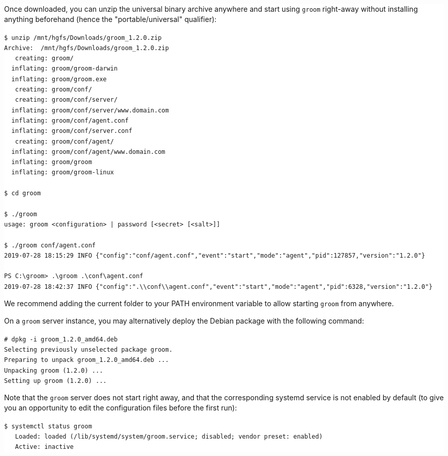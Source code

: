 Once downloaded, you can unzip the universal binary archive anywhere and start using `groom` right-away without installing anything
beforehand (hence the "portable/universal" qualifier):
```
$ unzip /mnt/hgfs/Downloads/groom_1.2.0.zip
Archive:  /mnt/hgfs/Downloads/groom_1.2.0.zip
   creating: groom/
  inflating: groom/groom-darwin
  inflating: groom/groom.exe
   creating: groom/conf/
   creating: groom/conf/server/
  inflating: groom/conf/server/www.domain.com
  inflating: groom/conf/agent.conf
  inflating: groom/conf/server.conf
   creating: groom/conf/agent/
  inflating: groom/conf/agent/www.domain.com
  inflating: groom/groom
  inflating: groom/groom-linux

$ cd groom

$ ./groom
usage: groom <configuration> | password [<secret> [<salt>]]

$ ./groom conf/agent.conf
2019-07-28 18:15:29 INFO {"config":"conf/agent.conf","event":"start","mode":"agent","pid":127857,"version":"1.2.0"}

PS C:\groom> .\groom .\conf\agent.conf
2019-07-28 18:42:37 INFO {"config":".\\conf\\agent.conf","event":"start","mode":"agent","pid":6328,"version":"1.2.0"}
```
We recommend adding the current folder to your PATH environment variable to allow starting `groom` from anywhere.

On a `groom` server instance, you may alternatively deploy the Debian package with the following command:
```
# dpkg -i groom_1.2.0_amd64.deb
Selecting previously unselected package groom.
Preparing to unpack groom_1.2.0_amd64.deb ...
Unpacking groom (1.2.0) ...
Setting up groom (1.2.0) ...
```

Note that the `groom` server does not start right away, and that the corresponding systemd service is not enabled by default
(to give you an opportunity to edit the configuration files before the first run):
```
$ systemctl status groom
   Loaded: loaded (/lib/systemd/system/groom.service; disabled; vendor preset: enabled)
   Active: inactive
```
